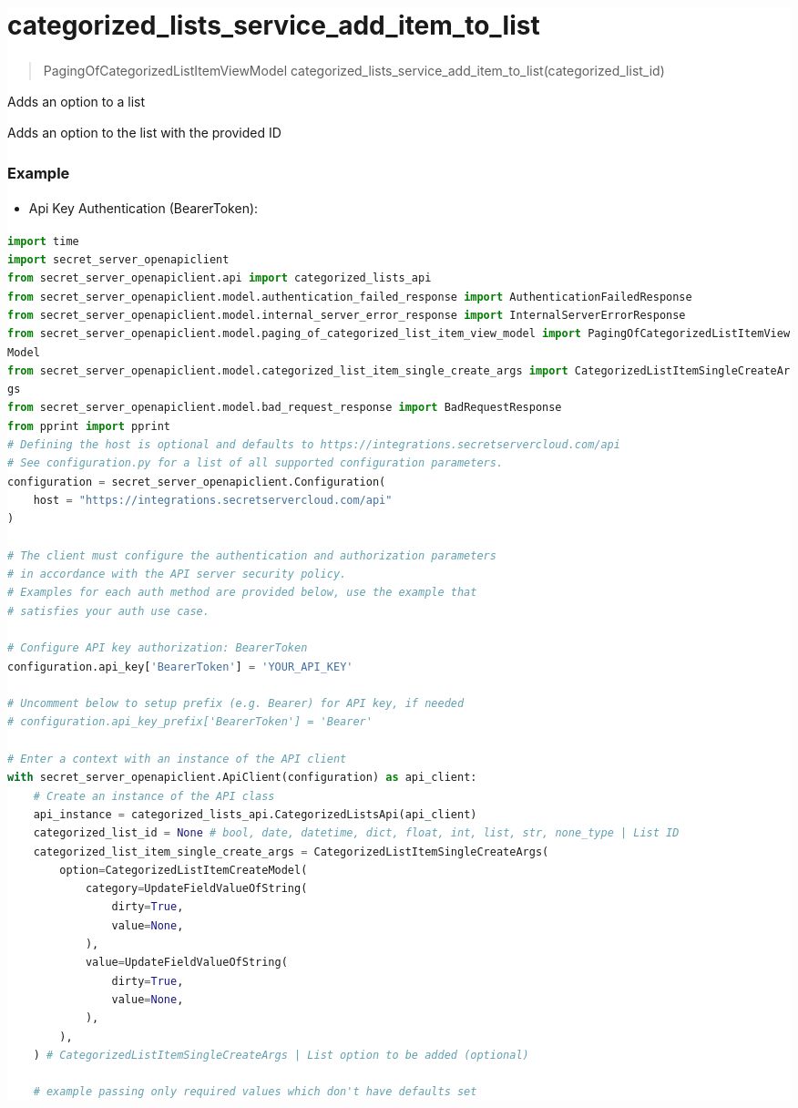 
# **categorized_lists_service_add_item_to_list**
> PagingOfCategorizedListItemViewModel categorized_lists_service_add_item_to_list(categorized_list_id)

Adds an option to a list

Adds an option to the list with the provided ID

### Example

* Api Key Authentication (BearerToken):

```python
import time
import secret_server_openapiclient
from secret_server_openapiclient.api import categorized_lists_api
from secret_server_openapiclient.model.authentication_failed_response import AuthenticationFailedResponse
from secret_server_openapiclient.model.internal_server_error_response import InternalServerErrorResponse
from secret_server_openapiclient.model.paging_of_categorized_list_item_view_model import PagingOfCategorizedListItemViewModel
from secret_server_openapiclient.model.categorized_list_item_single_create_args import CategorizedListItemSingleCreateArgs
from secret_server_openapiclient.model.bad_request_response import BadRequestResponse
from pprint import pprint
# Defining the host is optional and defaults to https://integrations.secretservercloud.com/api
# See configuration.py for a list of all supported configuration parameters.
configuration = secret_server_openapiclient.Configuration(
    host = "https://integrations.secretservercloud.com/api"
)

# The client must configure the authentication and authorization parameters
# in accordance with the API server security policy.
# Examples for each auth method are provided below, use the example that
# satisfies your auth use case.

# Configure API key authorization: BearerToken
configuration.api_key['BearerToken'] = 'YOUR_API_KEY'

# Uncomment below to setup prefix (e.g. Bearer) for API key, if needed
# configuration.api_key_prefix['BearerToken'] = 'Bearer'

# Enter a context with an instance of the API client
with secret_server_openapiclient.ApiClient(configuration) as api_client:
    # Create an instance of the API class
    api_instance = categorized_lists_api.CategorizedListsApi(api_client)
    categorized_list_id = None # bool, date, datetime, dict, float, int, list, str, none_type | List ID
    categorized_list_item_single_create_args = CategorizedListItemSingleCreateArgs(
        option=CategorizedListItemCreateModel(
            category=UpdateFieldValueOfString(
                dirty=True,
                value=None,
            ),
            value=UpdateFieldValueOfString(
                dirty=True,
                value=None,
            ),
        ),
    ) # CategorizedListItemSingleCreateArgs | List option to be added (optional)

    # example passing only required values which don't have defaults set
```